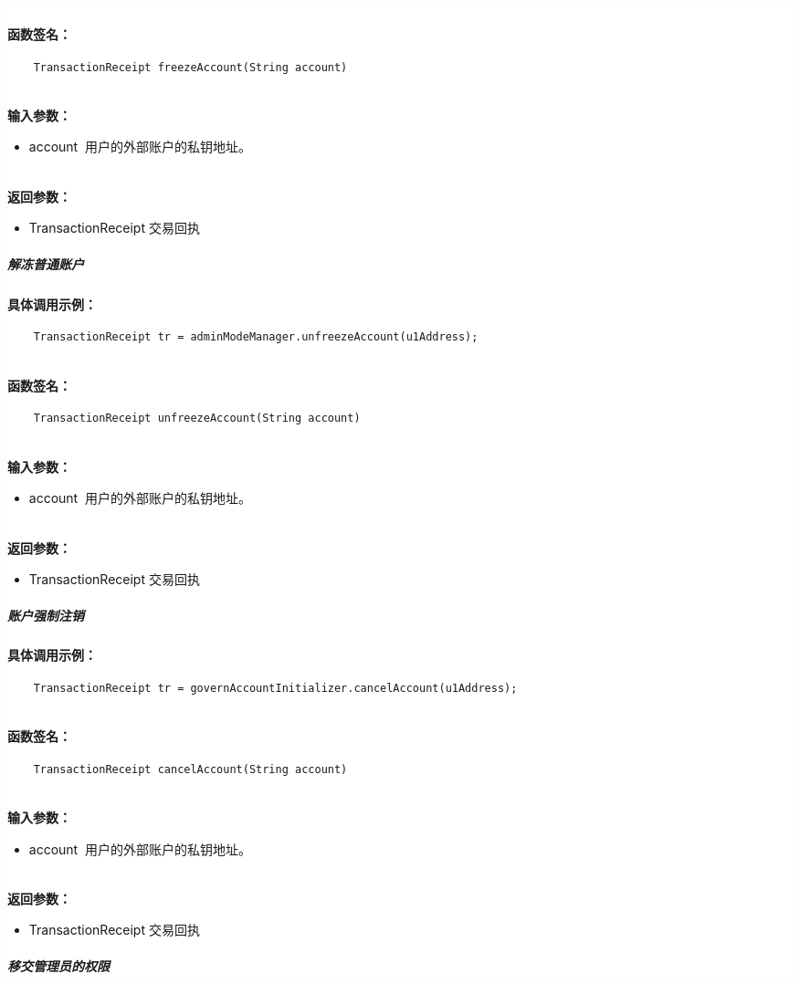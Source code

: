 <br />**函数签名：**<br />

```
    TransactionReceipt freezeAccount(String account)
```

<br />**输入参数：**<br />

- account  用户的外部账户的私钥地址。


<br />**返回参数：**<br />

- TransactionReceipt 交易回执


##### 解冻普通账户

**具体调用示例：**

```
    TransactionReceipt tr = adminModeManager.unfreezeAccount(u1Address);
```

<br />**函数签名：**<br />

```
    TransactionReceipt unfreezeAccount(String account)
```

<br />**输入参数：**<br />

- account  用户的外部账户的私钥地址。


<br />**返回参数：**<br />

- TransactionReceipt 交易回执


##### 账户强制注销

**具体调用示例：**

```
    TransactionReceipt tr = governAccountInitializer.cancelAccount(u1Address);
```

<br />**函数签名：**<br />

```
    TransactionReceipt cancelAccount(String account)
```

<br />**输入参数：**<br />

- account  用户的外部账户的私钥地址。


<br />**返回参数：**<br />

- TransactionReceipt 交易回执



##### 移交管理员的权限
